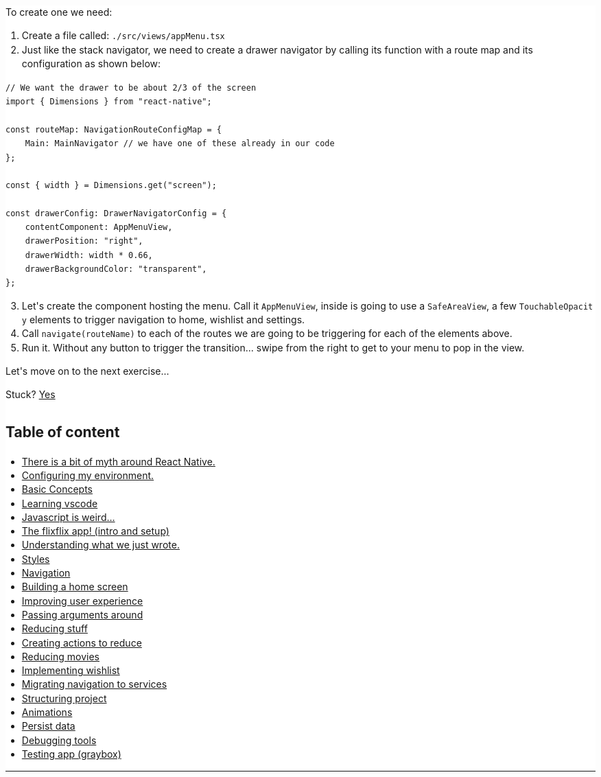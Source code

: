 To create one we need:

1. Create a file called: `./src/views/appMenu.tsx`
2. Just like the stack navigator, we need to create a drawer navigator by calling its function with a route map and its configuration as shown below:

```tsx
// We want the drawer to be about 2/3 of the screen
import { Dimensions } from "react-native";

const routeMap: NavigationRouteConfigMap = {
    Main: MainNavigator // we have one of these already in our code
};

const { width } = Dimensions.get("screen");

const drawerConfig: DrawerNavigatorConfig = {
    contentComponent: AppMenuView,
    drawerPosition: "right",
    drawerWidth: width * 0.66,
    drawerBackgroundColor: "transparent",
};
```

3. Let's create the component hosting the menu. Call it `AppMenuView`, inside is going to use a `SafeAreaView`, a few `TouchableOpacity` elements to trigger navigation to home, wishlist and settings.
4. Call `navigate(routeName)` to each of the routes we are going to be triggering for each of the elements above.
5. Run it. Without any button to trigger the transition... swipe from the right to get to your menu to pop in the view.

Let's move on to the next exercise...

Stuck? [Yes](./9.navigatingBetweenScreens.help.md)


Table of content
----

- [There is a bit of myth around React Native.](./01.misconceptions.md)
- [Configuring my environment.](./02.environmentConfig.md)
- [Basic Concepts](./03.basicConcepts.md)
- [Learning vscode](./04.toolOverview.md)
- [Javascript is weird...](./05.oddities.md)
- [The flixflix app! (intro and setup)](./06.setupApp.md)
- [Understanding what we just wrote.](./07.components.md)
- [Styles](./08.stylingComponents.md)
- [Navigation](./09.navigatingBetweenScreens.md)
- [Building a home screen](./10.displayingMovies.md)
- [Improving user experience](./11.pagination.md)
- [Passing arguments around](./12.showingDetails.md)
- [Reducing stuff](./13.reducing.md)
- [Creating actions to reduce](./14.reducingActions.md)
- [Reducing movies](./15.reducingMovies.md)
- [Implementing wishlist](./16.implementingWishlist.md)
- [Migrating navigation to services](./17.migrateNavigation.md)
- [Structuring project](./18.fixingFewIssies.md)
- [Animations](./19.animations.md)
- [Persist data](./20.persistingData.md)
- [Debugging tools](./21.debuggingTools.md)
- [Testing app (graybox)](./22.endToEndTesting.md)
---
